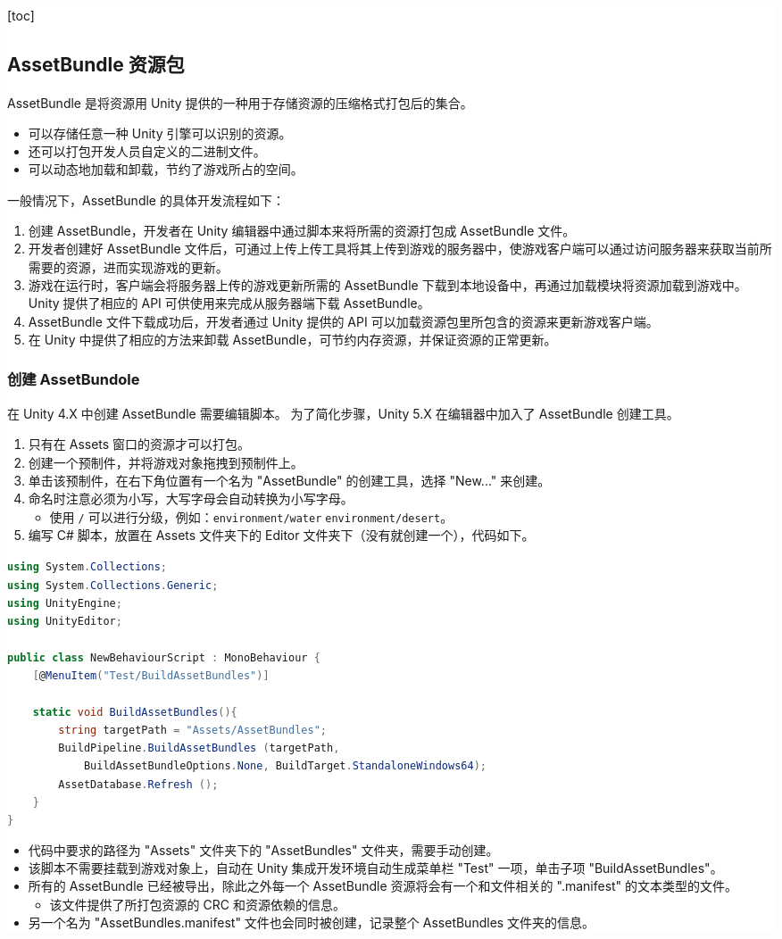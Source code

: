 [toc]

## AssetBundle 资源包

AssetBundle 是将资源用 Unity 提供的一种用于存储资源的压缩格式打包后的集合。

- 可以存储任意一种 Unity 引擎可以识别的资源。
- 还可以打包开发人员自定义的二进制文件。
- 可以动态地加载和卸载，节约了游戏所占的空间。

一般情况下，AssetBundle 的具体开发流程如下：

1. 创建 AssetBundle，开发者在 Unity 编辑器中通过脚本来将所需的资源打包成 AssetBundle 文件。
2. 开发者创建好 AssetBundle 文件后，可通过上传上传工具将其上传到游戏的服务器中，使游戏客户端可以通过访问服务器来获取当前所需要的资源，进而实现游戏的更新。
3. 游戏在运行时，客户端会将服务器上传的游戏更新所需的 AssetBundle 下载到本地设备中，再通过加载模块将资源加载到游戏中。Unity 提供了相应的 API 可供使用来完成从服务器端下载 AssetBundle。
4. AssetBundle 文件下载成功后，开发者通过 Unity 提供的 API 可以加载资源包里所包含的资源来更新游戏客户端。
5. 在 Unity 中提供了相应的方法来卸载 AssetBundle，可节约内存资源，并保证资源的正常更新。

### 创建 AssetBundole

在 Unity 4.X 中创建 AssetBundle 需要编辑脚本。
为了简化步骤，Unity 5.X 在编辑器中加入了 AssetBundle 创建工具。

1. 只有在 Assets 窗口的资源才可以打包。
2. 创建一个预制件，并将游戏对象拖拽到预制件上。
3. 单击该预制件，在右下角位置有一个名为 "AssetBundle" 的创建工具，选择 "New..." 来创建。
4. 命名时注意必须为小写，大写字母会自动转换为小写字母。
	- 使用 `/` 可以进行分级，例如：`environment/water` `environment/desert`。
5. 编写 C# 脚本，放置在 Assets 文件夹下的 Editor 文件夹下（没有就创建一个），代码如下。

```csharp
using System.Collections;
using System.Collections.Generic;
using UnityEngine;
using UnityEditor;

public class NewBehaviourScript : MonoBehaviour {
	[@MenuItem("Test/BuildAssetBundles")]

	static void BuildAssetBundles(){
		string targetPath = "Assets/AssetBundles";
		BuildPipeline.BuildAssetBundles (targetPath,
			BuildAssetBundleOptions.None, BuildTarget.StandaloneWindows64);
		AssetDatabase.Refresh ();
	}
}
```

- 代码中要求的路径为 "Assets" 文件夹下的 "AssetBundles" 文件夹，需要手动创建。
- 该脚本不需要挂载到游戏对象上，自动在 Unity 集成开发环境自动生成菜单栏 "Test" 一项，单击子项 "BuildAssetBundles"。
- 所有的 AssetBundle 已经被导出，除此之外每一个 AssetBundle 资源将会有一个和文件相关的 ".manifest" 的文本类型的文件。
	- 该文件提供了所打包资源的 CRC 和资源依赖的信息。
- 另一个名为 "AssetBundles.manifest" 文件也会同时被创建，记录整个 AssetBundles 文件夹的信息。
